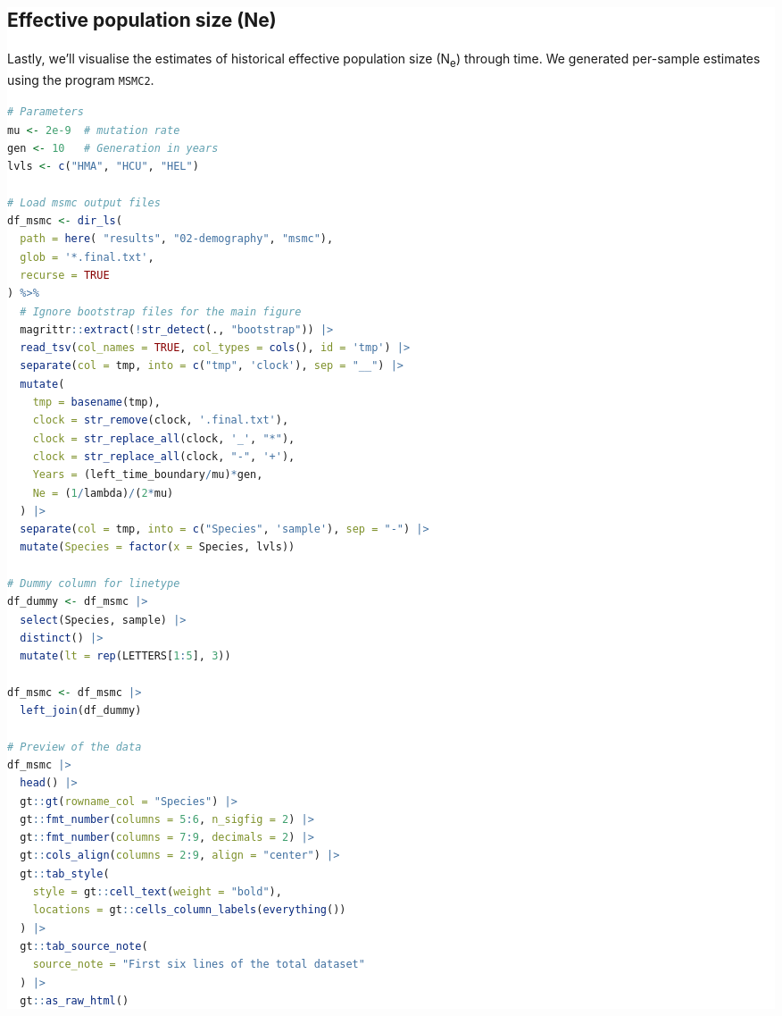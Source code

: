## Effective population size (Ne)

Lastly, we’ll visualise the estimates of historical effective population
size ($\text{N}_\text{e}$) through time. We generated per-sample
estimates using the program `MSMC2`.

``` r
# Parameters
mu <- 2e-9  # mutation rate 
gen <- 10   # Generation in years
lvls <- c("HMA", "HCU", "HEL")

# Load msmc output files
df_msmc <- dir_ls(
  path = here( "results", "02-demography", "msmc"),
  glob = '*.final.txt',
  recurse = TRUE
) %>%
  # Ignore bootstrap files for the main figure
  magrittr::extract(!str_detect(., "bootstrap")) |>
  read_tsv(col_names = TRUE, col_types = cols(), id = 'tmp') |>
  separate(col = tmp, into = c("tmp", 'clock'), sep = "__") |>
  mutate(
    tmp = basename(tmp),
    clock = str_remove(clock, '.final.txt'),
    clock = str_replace_all(clock, '_', "*"),
    clock = str_replace_all(clock, "-", '+'),
    Years = (left_time_boundary/mu)*gen,
    Ne = (1/lambda)/(2*mu)
  ) |>
  separate(col = tmp, into = c("Species", 'sample'), sep = "-") |>
  mutate(Species = factor(x = Species, lvls))

# Dummy column for linetype
df_dummy <- df_msmc |>
  select(Species, sample) |>
  distinct() |>
  mutate(lt = rep(LETTERS[1:5], 3))

df_msmc <- df_msmc |>
  left_join(df_dummy)

# Preview of the data
df_msmc |>
  head() |>
  gt::gt(rowname_col = "Species") |>
  gt::fmt_number(columns = 5:6, n_sigfig = 2) |>
  gt::fmt_number(columns = 7:9, decimals = 2) |>
  gt::cols_align(columns = 2:9, align = "center") |>
  gt::tab_style(
    style = gt::cell_text(weight = "bold"),
    locations = gt::cells_column_labels(everything())
  ) |>
  gt::tab_source_note(
    source_note = "First six lines of the total dataset"
  ) |>
  gt::as_raw_html()
```
